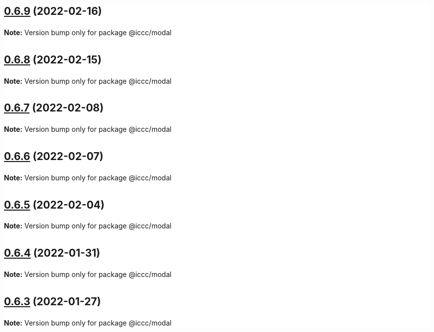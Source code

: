 ## [0.6.9](https://git.autodesk.com//dpe/iccc/compare/@iccc/modal@0.6.8...@iccc/modal@0.6.9) (2022-02-16)

**Note:** Version bump only for package @iccc/modal





## [0.6.8](https://git.autodesk.com//dpe/iccc/compare/@iccc/modal@0.6.7...@iccc/modal@0.6.8) (2022-02-15)

**Note:** Version bump only for package @iccc/modal





## [0.6.7](https://git.autodesk.com//dpe/iccc/compare/@iccc/modal@0.6.6...@iccc/modal@0.6.7) (2022-02-08)

**Note:** Version bump only for package @iccc/modal





## [0.6.6](https://git.autodesk.com//dpe/iccc/compare/@iccc/modal@0.6.5...@iccc/modal@0.6.6) (2022-02-07)

**Note:** Version bump only for package @iccc/modal





## [0.6.5](https://git.autodesk.com//dpe/iccc/compare/@iccc/modal@0.6.4...@iccc/modal@0.6.5) (2022-02-04)

**Note:** Version bump only for package @iccc/modal





## [0.6.4](https://git.autodesk.com//dpe/iccc/compare/@iccc/modal@0.6.3...@iccc/modal@0.6.4) (2022-01-31)

**Note:** Version bump only for package @iccc/modal





## [0.6.3](https://git.autodesk.com//dpe/iccc/compare/@iccc/modal@0.6.2...@iccc/modal@0.6.3) (2022-01-27)

**Note:** Version bump only for package @iccc/modal


